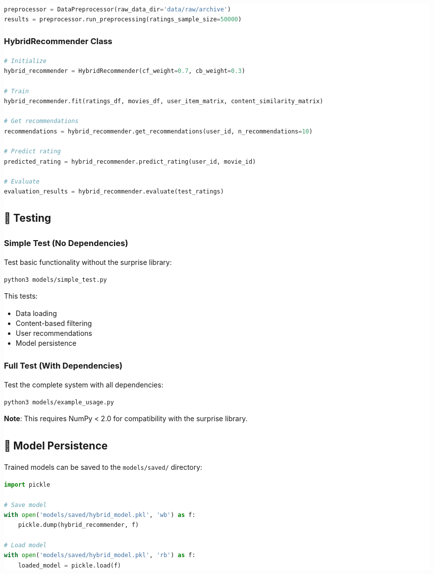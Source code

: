 ```python
preprocessor = DataPreprocessor(raw_data_dir='data/raw/archive')
results = preprocessor.run_preprocessing(ratings_sample_size=50000)
```

### HybridRecommender Class

```python
# Initialize
hybrid_recommender = HybridRecommender(cf_weight=0.7, cb_weight=0.3)

# Train
hybrid_recommender.fit(ratings_df, movies_df, user_item_matrix, content_similarity_matrix)

# Get recommendations
recommendations = hybrid_recommender.get_recommendations(user_id, n_recommendations=10)

# Predict rating
predicted_rating = hybrid_recommender.predict_rating(user_id, movie_id)

# Evaluate
evaluation_results = hybrid_recommender.evaluate(test_ratings)
```

## 🧪 Testing

### Simple Test (No Dependencies)

Test basic functionality without the surprise library:

```bash
python3 models/simple_test.py
```

This tests:
- Data loading
- Content-based filtering
- User recommendations
- Model persistence

### Full Test (With Dependencies)

Test the complete system with all dependencies:

```bash
python3 models/example_usage.py
```

**Note**: This requires NumPy < 2.0 for compatibility with the surprise library.

## 🔄 Model Persistence

Trained models can be saved to the `models/saved/` directory:

```python
import pickle

# Save model
with open('models/saved/hybrid_model.pkl', 'wb') as f:
    pickle.dump(hybrid_recommender, f)

# Load model
with open('models/saved/hybrid_model.pkl', 'rb') as f:
    loaded_model = pickle.load(f)
```
